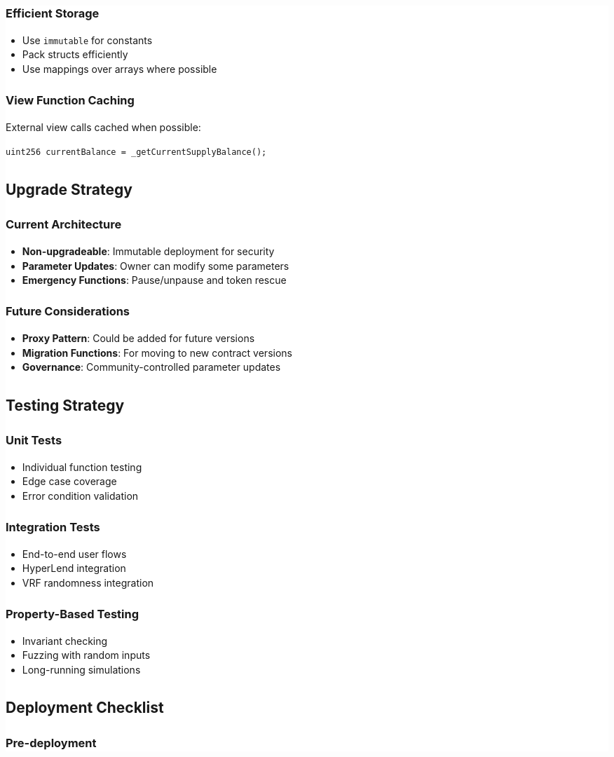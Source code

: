 ### Efficient Storage

- Use `immutable` for constants
- Pack structs efficiently
- Use mappings over arrays where possible

### View Function Caching

External view calls cached when possible:

```solidity
uint256 currentBalance = _getCurrentSupplyBalance();
```

## Upgrade Strategy

### Current Architecture

- **Non-upgradeable**: Immutable deployment for security
- **Parameter Updates**: Owner can modify some parameters
- **Emergency Functions**: Pause/unpause and token rescue

### Future Considerations

- **Proxy Pattern**: Could be added for future versions
- **Migration Functions**: For moving to new contract versions
- **Governance**: Community-controlled parameter updates

## Testing Strategy

### Unit Tests

- Individual function testing
- Edge case coverage
- Error condition validation

### Integration Tests

- End-to-end user flows
- HyperLend integration
- VRF randomness integration

### Property-Based Testing

- Invariant checking
- Fuzzing with random inputs
- Long-running simulations

## Deployment Checklist

### Pre-deployment
